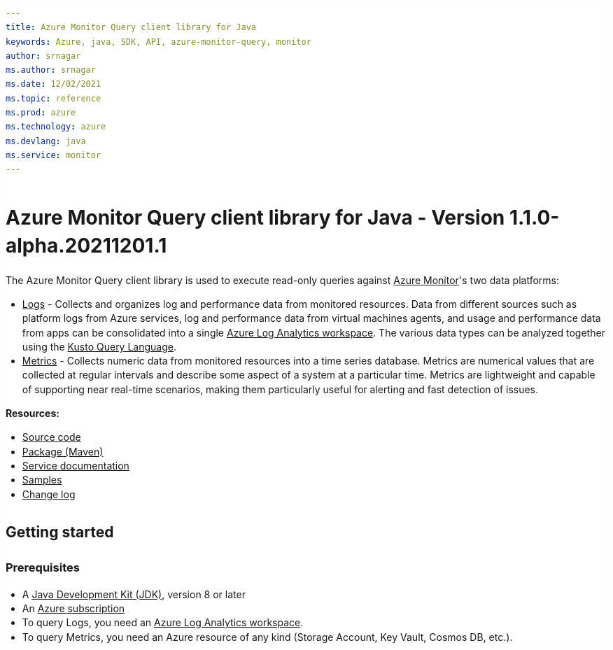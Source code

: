 ```yaml
---
title: Azure Monitor Query client library for Java
keywords: Azure, java, SDK, API, azure-monitor-query, monitor
author: srnagar
ms.author: srnagar
ms.date: 12/02/2021
ms.topic: reference
ms.prod: azure
ms.technology: azure
ms.devlang: java
ms.service: monitor
---
```


# Azure Monitor Query client library for Java - Version 1.1.0-alpha.20211201.1 


The Azure Monitor Query client library is used to execute read-only queries against [Azure Monitor][azure_monitor_overview]'s two data platforms:

- [Logs](https://docs.microsoft.com/azure/azure-monitor/logs/data-platform-logs) - Collects and organizes log and performance data from monitored resources. Data from different sources such as platform logs from Azure services, log and performance data from virtual machines agents, and usage and performance data from apps can be consolidated into a single [Azure Log Analytics workspace](https://docs.microsoft.com/azure/azure-monitor/logs/data-platform-logs#log-analytics-workspaces). The various data types can be analyzed together using the [Kusto Query Language][kusto_query_language].
- [Metrics](https://docs.microsoft.com/azure/azure-monitor/essentials/data-platform-metrics) - Collects numeric data from monitored resources into a time series database. Metrics are numerical values that are collected at regular intervals and describe some aspect of a system at a particular time. Metrics are lightweight and capable of supporting near real-time scenarios, making them particularly useful for alerting and fast detection of issues.

**Resources:**

- [Source code][source]
- [Package (Maven)][package]
- [Service documentation][azure_monitor_overview]
- [Samples][samples]
- [Change log][changelog]

## Getting started

### Prerequisites

- A [Java Development Kit (JDK)][jdk_link], version 8 or later
- An [Azure subscription][azure_subscription]
- To query Logs, you need an [Azure Log Analytics workspace][azure_monitor_create_using_portal].
- To query Metrics, you need an Azure resource of any kind (Storage Account, Key Vault, Cosmos DB, etc.).


[//]: # ({x-version-update-start;com.azure:azure-monitor-query;current})
[//]: # ({x-version-update-end})
[azure_monitor_create_using_portal]: https://docs.microsoft.com/azure/azure-monitor/logs/quick-create-workspace
[azure_monitor_overview]: https://docs.microsoft.com/azure/azure-monitor/overview
[azure_subscription]: https://azure.microsoft.com/free/java
[changelog]: https://github.com/Azure/azure-sdk-for-java/blob/main/sdk/monitor/azure-monitor-query/CHANGELOG.md
[jdk_link]: https://docs.microsoft.com/java/azure/jdk/?view=azure-java-stable
[kusto_query_language]: https://docs.microsoft.com/azure/data-explorer/kusto/query/
[log_levels]: https://github.com/Azure/azure-sdk-for-java/blob/main/sdk/core/azure-core/src/main/java/com/azure/core/util/logging/ClientLogger.java
[package]: https://search.maven.org/artifact/com.azure/azure-monitor-query
[samples]: https://github.com/Azure/azure-sdk-for-java/blob/main/sdk/monitor/azure-monitor-query/src/samples/java/README.md
[source]: https://github.com/Azure/azure-sdk-for-java/tree/main/sdk/monitor/azure-monitor-query/src
[performance_tuning]: https://github.com/Azure/azure-sdk-for-java/wiki/Performance-Tuning
[cla]: https://cla.microsoft.com
[coc]: https://opensource.microsoft.com/codeofconduct/
[coc_faq]: https://opensource.microsoft.com/codeofconduct/faq/
[coc_contact]: mailto:opencode@microsoft.com